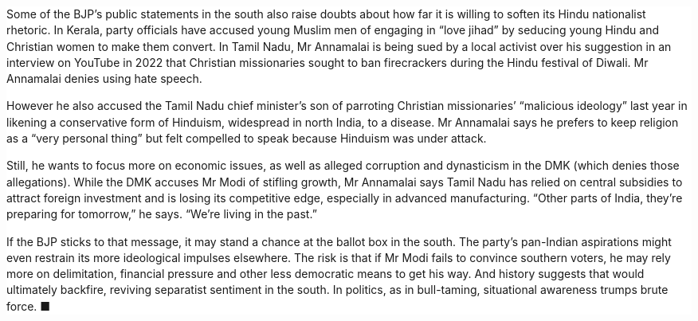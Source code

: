Some of the BJP’s public statements in the south also raise doubts about how far it is willing to soften its Hindu nationalist rhetoric. In Kerala, party officials have accused young Muslim men of engaging in “love jihad” by seducing young Hindu and Christian women to make them convert. In Tamil Nadu, Mr Annamalai is being sued by a local activist over his suggestion in an interview on YouTube in 2022 that Christian missionaries sought to ban firecrackers during the Hindu festival of Diwali. Mr Annamalai denies using hate speech. 

However he also accused the Tamil Nadu chief minister’s son of parroting Christian missionaries’ “malicious ideology” last year in likening a conservative form of Hinduism, widespread in north India, to a disease. Mr Annamalai says he prefers to keep religion as a “very personal thing” but felt compelled to speak because Hinduism was under attack.

Still, he wants to focus more on economic issues, as well as alleged corruption and dynasticism in the DMK (which denies those allegations). While the DMK accuses Mr Modi of stifling growth, Mr Annamalai says Tamil Nadu has relied on central subsidies to attract foreign investment and is losing its competitive edge, especially in advanced manufacturing. “Other parts of India, they’re preparing for tomorrow,” he says. “We’re living in the past.”

If the BJP sticks to that message, it may stand a chance at the ballot box in the south. The party’s pan-Indian aspirations might even restrain its more ideological impulses elsewhere. The risk is that if Mr Modi fails to convince southern voters, he may rely more on delimitation, financial pressure and other less democratic means to get his way. And history suggests that would ultimately backfire, reviving separatist sentiment in the south. In politics, as in bull-taming, situational awareness trumps brute force. ■


